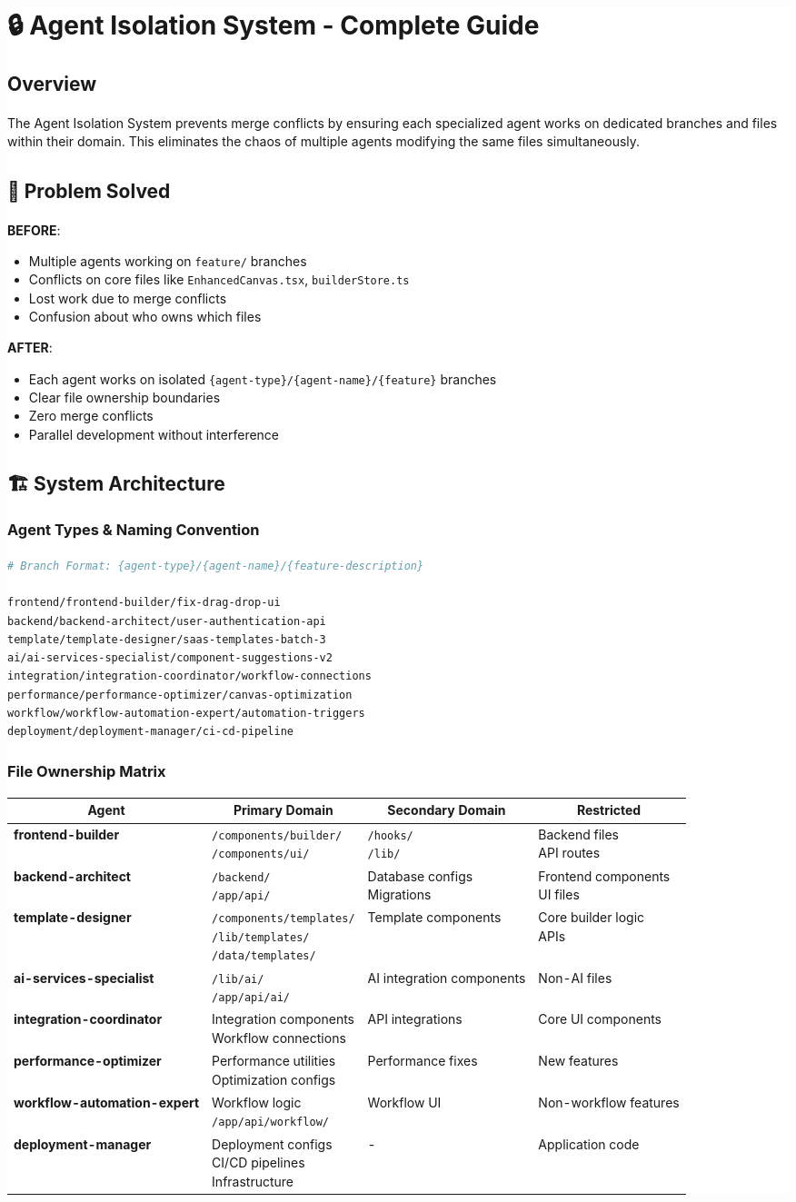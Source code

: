 # 🔒 Agent Isolation System - Complete Guide

## Overview

The Agent Isolation System prevents merge conflicts by ensuring each specialized agent works on dedicated branches and files within their domain. This eliminates the chaos of multiple agents modifying the same files simultaneously.

## 🎯 Problem Solved

**BEFORE**: 
- Multiple agents working on `feature/` branches
- Conflicts on core files like `EnhancedCanvas.tsx`, `builderStore.ts`
- Lost work due to merge conflicts
- Confusion about who owns which files

**AFTER**:
- Each agent works on isolated `{agent-type}/{agent-name}/{feature}` branches
- Clear file ownership boundaries
- Zero merge conflicts
- Parallel development without interference

## 🏗️ System Architecture

### Agent Types & Naming Convention

```bash
# Branch Format: {agent-type}/{agent-name}/{feature-description}

frontend/frontend-builder/fix-drag-drop-ui
backend/backend-architect/user-authentication-api
template/template-designer/saas-templates-batch-3
ai/ai-services-specialist/component-suggestions-v2
integration/integration-coordinator/workflow-connections
performance/performance-optimizer/canvas-optimization
workflow/workflow-automation-expert/automation-triggers  
deployment/deployment-manager/ci-cd-pipeline
```

### File Ownership Matrix

| Agent | Primary Domain | Secondary Domain | Restricted |
|-------|---------------|------------------|------------|
| **frontend-builder** | `/components/builder/`<br>`/components/ui/` | `/hooks/`<br>`/lib/` | Backend files<br>API routes |
| **backend-architect** | `/backend/`<br>`/app/api/` | Database configs<br>Migrations | Frontend components<br>UI files |
| **template-designer** | `/components/templates/`<br>`/lib/templates/`<br>`/data/templates/` | Template components | Core builder logic<br>APIs |
| **ai-services-specialist** | `/lib/ai/`<br>`/app/api/ai/` | AI integration components | Non-AI files |
| **integration-coordinator** | Integration components<br>Workflow connections | API integrations | Core UI components |
| **performance-optimizer** | Performance utilities<br>Optimization configs | Performance fixes | New features |
| **workflow-automation-expert** | Workflow logic<br>`/app/api/workflow/` | Workflow UI | Non-workflow features |
| **deployment-manager** | Deployment configs<br>CI/CD pipelines<br>Infrastructure | - | Application code |

